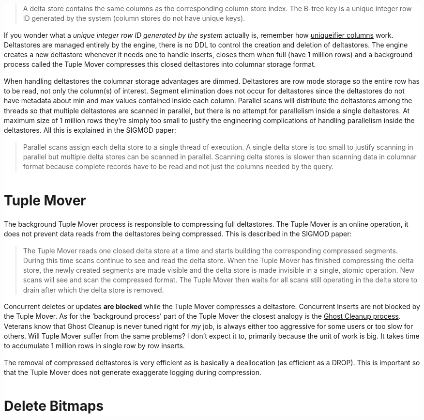 > A delta store contains the same columns as the corresponding column store index. The B-tree key is a unique integer row ID generated by the system (column stores do not have unique keys).

If you wonder what a _unique integer row ID generated by the system_ actually is, remember how <a href="http://msdn.microsoft.com/en-us/library/ms190639(v=sql.105).aspx" target="_blank">uniqueifier columns</a> work. Deltastores are managed entirely by the engine, there is no DDL to control the creation and deletion of deltastores. The engine creates a new deltastore whenever it needs one to handle inserts, closes them when full (have 1 million rows) and a background process called the Tuple Mover compresses this closed deltastores into columnar storage format.

When handling deltastores the columnar storage advantages are dimmed. Deltastores are row mode storage so the entire row has to be read, not only the column(s) of interest. Segment elimination does not occur for deltastores since the deltastores do not have metadata about min and max values contained inside each column. Parallel scans will distribute the deltastores among the threads so that multiple deltastores are scanned in parallel, but there is no attempt for parallelism inside a single deltastores. At maximum size of 1 million rows they&#8217;re simply too small to justify the engineering complications of handling parallelism inside the deltastores. All this is explained in the SIGMOD paper:

> Parallel scans assign each delta store to a single thread of execution. A single delta store is too small to justify scanning in parallel but multiple delta stores can be scanned in parallel. Scanning delta stores is slower than scanning data in columnar format because complete records have to be read and not just the columns needed by the query.

# Tuple Mover

The background Tuple Mover process is responsible to compressing full deltastores. The Tuple Mover is an online operation, it does not prevent data reads from the deltastores being compressed. This is described in the SIGMOD paper:

> The Tuple Mover reads one closed delta store at a time and starts building the corresponding compressed segments. During this time scans continue to see and read the delta store. When the Tuple Mover has finished compressing the delta store, the newly created segments are made visible and the delta store is made invisible in a single, atomic operation. New scans will see and scan the compressed format. The Tuple Mover then waits for all scans still operating in the delta store to drain after which the delta store is removed.

Concurrent deletes or updates **are blocked** while the Tuple Mover compresses a deltastore. Concurrent Inserts are not blocked by the Tuple Mover. As for the &#8216;background process&#8217; part of the Tuple Mover the closest analogy is the <a href="http://www.sqlskills.com/blogs/paul/inside-the-storage-engine-ghost-cleanup-in-depth/" target="_blank">Ghost Cleanup process</a>. Veterans know that Ghost Cleanup is never tuned right for _my_ job, is always either too aggressive for some users or too slow for others. Will Tuple Mover suffer from the same problems? I don&#8217;t expect it to, primarily because the unit of work is big. It takes time to accumulate 1 million rows in single row by row inserts.

The removal of compressed deltastores is very efficient as is basically a deallocation (as efficient as a DROP). This is important so that the Tuple Mover does not generate exaggerate logging during compression.

# Delete Bitmaps
